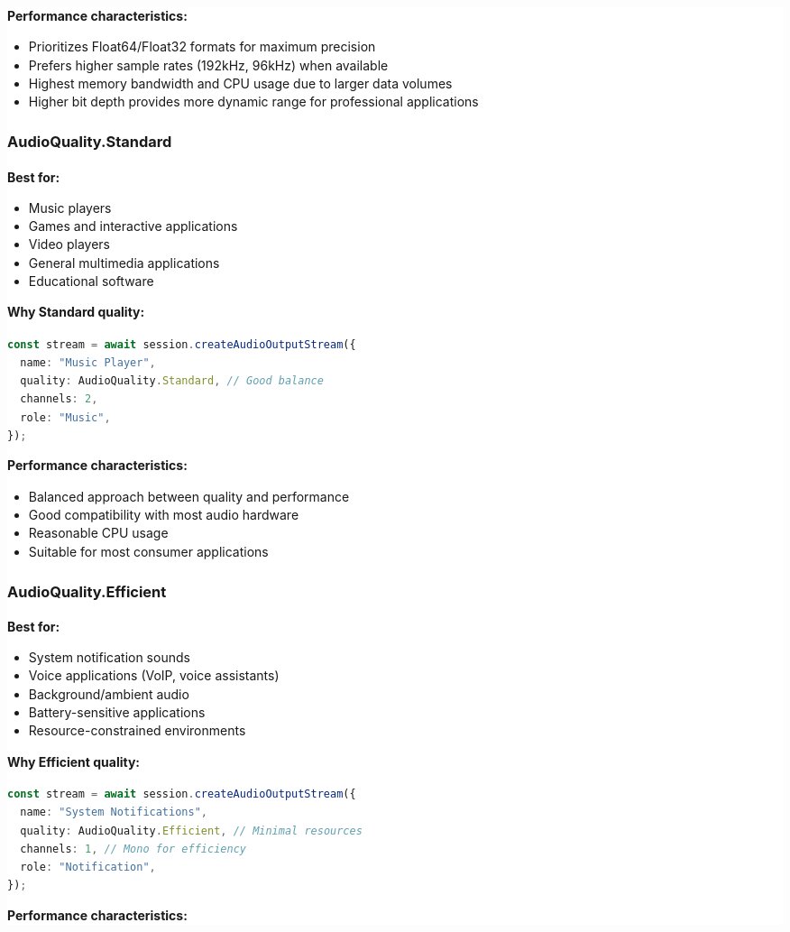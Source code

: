 **Performance characteristics:**

- Prioritizes Float64/Float32 formats for maximum precision
- Prefers higher sample rates (192kHz, 96kHz) when available
- Highest memory bandwidth and CPU usage due to larger data volumes
- Higher bit depth provides more dynamic range for professional applications

### AudioQuality.Standard

**Best for:**

- Music players
- Games and interactive applications
- Video players
- General multimedia applications
- Educational software

**Why Standard quality:**

```typescript
const stream = await session.createAudioOutputStream({
  name: "Music Player",
  quality: AudioQuality.Standard, // Good balance
  channels: 2,
  role: "Music",
});
```

**Performance characteristics:**

- Balanced approach between quality and performance
- Good compatibility with most audio hardware
- Reasonable CPU usage
- Suitable for most consumer applications

### AudioQuality.Efficient

**Best for:**

- System notification sounds
- Voice applications (VoIP, voice assistants)
- Background/ambient audio
- Battery-sensitive applications
- Resource-constrained environments

**Why Efficient quality:**

```typescript
const stream = await session.createAudioOutputStream({
  name: "System Notifications",
  quality: AudioQuality.Efficient, // Minimal resources
  channels: 1, // Mono for efficiency
  role: "Notification",
});
```

**Performance characteristics:**
